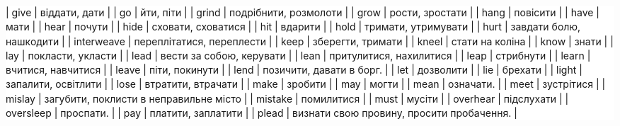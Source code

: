 | give | віддати, дати |
| go | йти, піти |
| grind | подрібнити, розмолоти |
| grow | рости, зростати |
| hang | повісити |
| have | мати |
| hear | почути |
| hide | сховати, сховатися |
| hit | вдарити |
| hold | тримати, утримувати |
| hurt | завдати болю, нашкодити |
| interweave | переплітатися, переплести |
| keep | зберегти, тримати |
| kneel | стати на коліна |
| know | знати |
| lay | покласти, укласти |
| lead | вести за собою, керувати |
| lean | притулитися, нахилитися |
| leap | стрибнути |
| learn | вчитися, навчитися |
| leave | піти, покинути |
| lend | позичити, давати в борг. |
| let | дозволити |
| lie | брехати |
| light | запалити, освітлити |
| lose | втратити, втрачати |
| make | зробити |
| may | могти |
| mean | означати. |
| meet | зустрітися |
| mislay | загубити, поклисти в неправильне місто |
| mistake | помилитися |
| must | мусіти |
| overhear | підслухати |
| oversleep | проспати. |
| pay | платити, заплатити |
| plead | визнати свою провину, просити пробачення. |